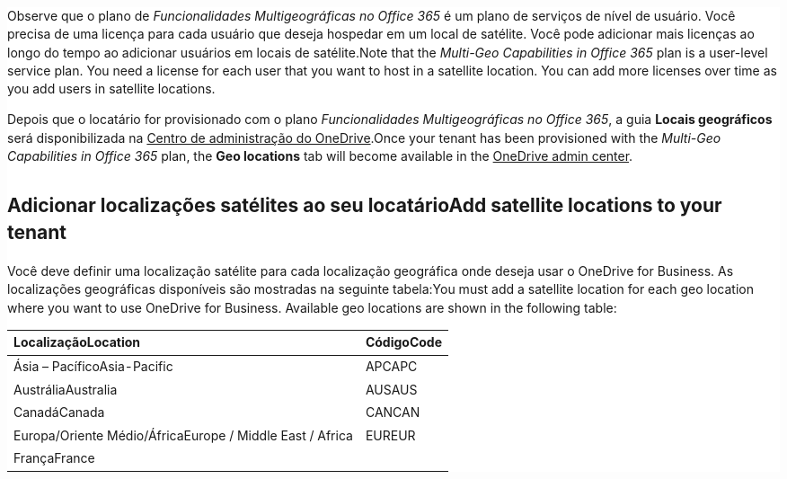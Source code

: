 <span data-ttu-id="8f70b-p103">Observe que o plano de _Funcionalidades Multigeográficas no Office 365_ é um plano de serviços de nível de usuário. Você precisa de uma licença para cada usuário que deseja hospedar em um local de satélite. Você pode adicionar mais licenças ao longo do tempo ao adicionar usuários em locais de satélite.</span><span class="sxs-lookup"><span data-stu-id="8f70b-p103">Note that the _Multi-Geo Capabilities in Office 365_ plan is a user-level service plan. You need a license for each user that you want to host in a satellite location. You can add more licenses over time as you add users in satellite locations.</span></span>

<span data-ttu-id="8f70b-113">Depois que o locatário for provisionado com o plano _Funcionalidades Multigeográficas no Office 365_, a guia **Locais geográficos** será disponibilizada na [Centro de administração do OneDrive](https://admin.onedrive.com).</span><span class="sxs-lookup"><span data-stu-id="8f70b-113">Once your tenant has been provisioned with the  _Multi-Geo Capabilities in Office 365_ plan, the **Geo locations** tab will become available in the [OneDrive admin center](https://admin.onedrive.com).</span></span>

## <a name="add-satellite-locations-to-your-tenant"></a><span data-ttu-id="8f70b-114">Adicionar localizações satélites ao seu locatário</span><span class="sxs-lookup"><span data-stu-id="8f70b-114">Add satellite locations to your tenant</span></span>

<span data-ttu-id="8f70b-p104">Você deve definir uma localização satélite para cada localização geográfica onde deseja usar o OneDrive for Business. As localizações geográficas disponíveis são mostradas na seguinte tabela:</span><span class="sxs-lookup"><span data-stu-id="8f70b-p104">You must add a satellite location for each geo location where you want to use OneDrive for Business. Available geo locations are shown in the following table:</span></span>

<table>
<thead>
<tr class="header">
<th align="left"><span data-ttu-id="8f70b-117"><strong>Localização</strong></span><span class="sxs-lookup"><span data-stu-id="8f70b-117"><strong>Location</strong></span></span></th>
<th align="left"><span data-ttu-id="8f70b-118"><strong>Código</strong></span><span class="sxs-lookup"><span data-stu-id="8f70b-118"><strong>Code</strong></span></span></th>
</tr>
</thead>
<tbody>
<tr class="odd">
<td align="left"><span data-ttu-id="8f70b-119">Ásia – Pacífico</span><span class="sxs-lookup"><span data-stu-id="8f70b-119">Asia-Pacific</span></span></td>
<td align="left"><span data-ttu-id="8f70b-120">APC</span><span class="sxs-lookup"><span data-stu-id="8f70b-120">APC</span></span></td>
</tr>
<tr class="even">
<td align="left"><span data-ttu-id="8f70b-121">Austrália</span><span class="sxs-lookup"><span data-stu-id="8f70b-121">Australia</span></span></td>
<td align="left"><span data-ttu-id="8f70b-122">AUS</span><span class="sxs-lookup"><span data-stu-id="8f70b-122">AUS</span></span></td>
</tr>
<tr class="even">
<td align="left"><span data-ttu-id="8f70b-123">Canadá</span><span class="sxs-lookup"><span data-stu-id="8f70b-123">Canada</span></span></td>
<td align="left"><span data-ttu-id="8f70b-124">CAN</span><span class="sxs-lookup"><span data-stu-id="8f70b-124">CAN</span></span></td>
</tr>
<tr class="even">
<td align="left"><span data-ttu-id="8f70b-125">Europa/Oriente Médio/África</span><span class="sxs-lookup"><span data-stu-id="8f70b-125">Europe / Middle East / Africa</span></span></td>
<td align="left"><span data-ttu-id="8f70b-126">EUR</span><span class="sxs-lookup"><span data-stu-id="8f70b-126">EUR</span></span></td>
</tr>
<tr class="even">
<td align="left"><span data-ttu-id="8f70b-127">França</span><span class="sxs-lookup"><span data-stu-id="8f70b-127">France</span></span></td>